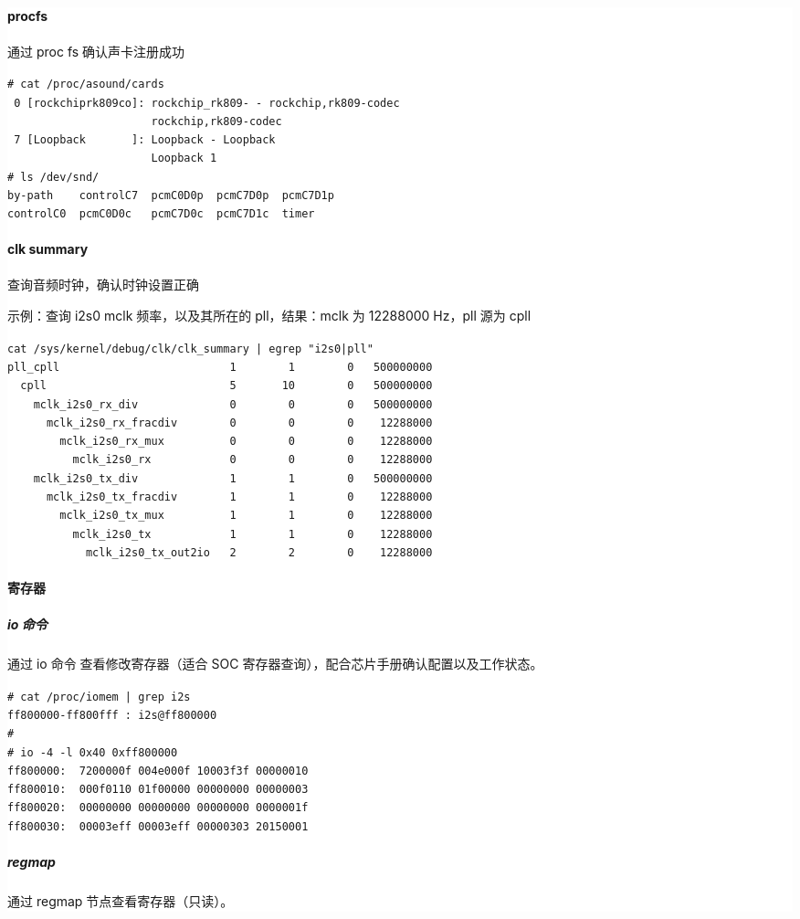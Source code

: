#### procfs

通过 proc fs 确认声卡注册成功

```
# cat /proc/asound/cards
 0 [rockchiprk809co]: rockchip_rk809- - rockchip,rk809-codec
                      rockchip,rk809-codec
 7 [Loopback       ]: Loopback - Loopback
                      Loopback 1
# ls /dev/snd/
by-path    controlC7  pcmC0D0p  pcmC7D0p  pcmC7D1p
controlC0  pcmC0D0c   pcmC7D0c  pcmC7D1c  timer
```

#### clk summary

查询音频时钟，确认时钟设置正确

示例：查询 i2s0 mclk 频率，以及其所在的 pll，结果：mclk 为 12288000 Hz，pll 源为 cpll

```
cat /sys/kernel/debug/clk/clk_summary | egrep "i2s0|pll"
pll_cpll                          1        1        0   500000000
  cpll                            5       10        0   500000000
    mclk_i2s0_rx_div              0        0        0   500000000
      mclk_i2s0_rx_fracdiv        0        0        0    12288000
        mclk_i2s0_rx_mux          0        0        0    12288000
          mclk_i2s0_rx            0        0        0    12288000
    mclk_i2s0_tx_div              1        1        0   500000000
      mclk_i2s0_tx_fracdiv        1        1        0    12288000
        mclk_i2s0_tx_mux          1        1        0    12288000
          mclk_i2s0_tx            1        1        0    12288000
            mclk_i2s0_tx_out2io   2        2        0    12288000
```

#### 寄存器

##### io 命令

通过 io 命令 查看修改寄存器（适合 SOC 寄存器查询），配合芯片手册确认配置以及工作状态。

```
# cat /proc/iomem | grep i2s
ff800000-ff800fff : i2s@ff800000
#
# io -4 -l 0x40 0xff800000
ff800000:  7200000f 004e000f 10003f3f 00000010
ff800010:  000f0110 01f00000 00000000 00000003
ff800020:  00000000 00000000 00000000 0000001f
ff800030:  00003eff 00003eff 00000303 20150001
```

##### regmap

通过 regmap 节点查看寄存器（只读）。
